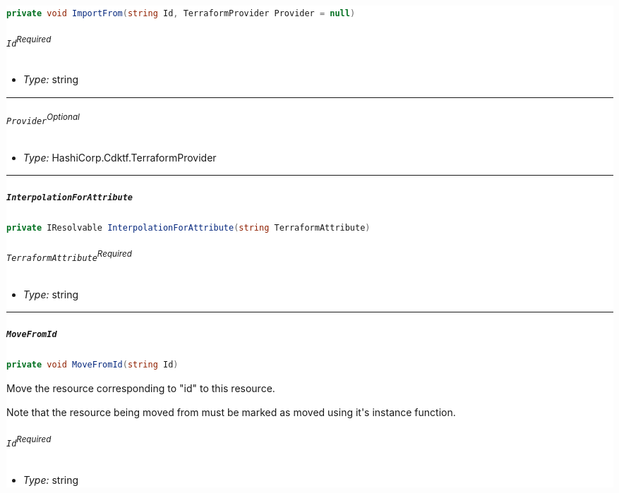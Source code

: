 ```csharp
private void ImportFrom(string Id, TerraformProvider Provider = null)
```

###### `Id`<sup>Required</sup> <a name="Id" id="rhizo-co-terraform-provider-oci.marketplaceListingPackageAgreement.MarketplaceListingPackageAgreement.importFrom.parameter.id"></a>

- *Type:* string

---

###### `Provider`<sup>Optional</sup> <a name="Provider" id="rhizo-co-terraform-provider-oci.marketplaceListingPackageAgreement.MarketplaceListingPackageAgreement.importFrom.parameter.provider"></a>

- *Type:* HashiCorp.Cdktf.TerraformProvider

---

##### `InterpolationForAttribute` <a name="InterpolationForAttribute" id="rhizo-co-terraform-provider-oci.marketplaceListingPackageAgreement.MarketplaceListingPackageAgreement.interpolationForAttribute"></a>

```csharp
private IResolvable InterpolationForAttribute(string TerraformAttribute)
```

###### `TerraformAttribute`<sup>Required</sup> <a name="TerraformAttribute" id="rhizo-co-terraform-provider-oci.marketplaceListingPackageAgreement.MarketplaceListingPackageAgreement.interpolationForAttribute.parameter.terraformAttribute"></a>

- *Type:* string

---

##### `MoveFromId` <a name="MoveFromId" id="rhizo-co-terraform-provider-oci.marketplaceListingPackageAgreement.MarketplaceListingPackageAgreement.moveFromId"></a>

```csharp
private void MoveFromId(string Id)
```

Move the resource corresponding to "id" to this resource.

Note that the resource being moved from must be marked as moved using it's instance function.

###### `Id`<sup>Required</sup> <a name="Id" id="rhizo-co-terraform-provider-oci.marketplaceListingPackageAgreement.MarketplaceListingPackageAgreement.moveFromId.parameter.id"></a>

- *Type:* string
